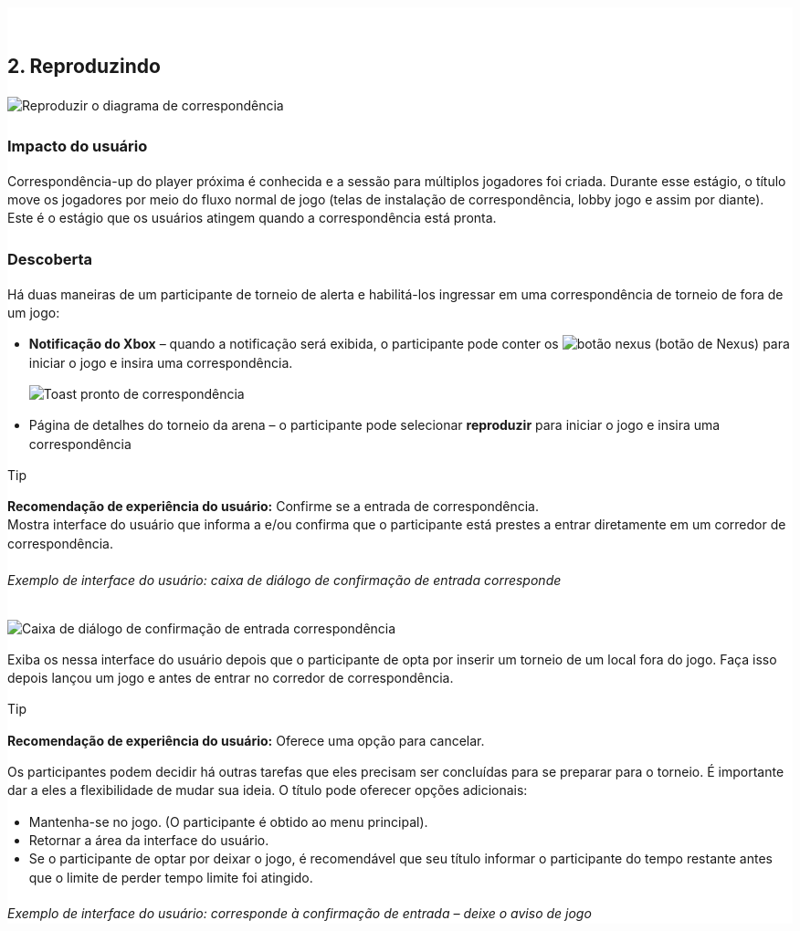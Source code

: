  
## <a name="2-playing"></a>2. Reproduzindo

![Reproduzir o diagrama de correspondência](../../images/arena/arena-ux-flow-play.png)

### <a name="user-impact"></a>Impacto do usuário

Correspondência-up do player próxima é conhecida e a sessão para múltiplos jogadores foi criada. Durante esse estágio, o título move os jogadores por meio do fluxo normal de jogo (telas de instalação de correspondência, lobby jogo e assim por diante). Este é o estágio que os usuários atingem quando a correspondência está pronta.

### <a name="discovery"></a>Descoberta

Há duas maneiras de um participante de torneio de alerta e habilitá-los ingressar em uma correspondência de torneio de fora de um jogo:

* **Notificação do Xbox** – quando a notificação será exibida, o participante pode conter os ![botão nexus](../../images/xbox-nexus.png) (botão de Nexus) para iniciar o jogo e insira uma correspondência.

  ![Toast pronto de correspondência](../../images/arena/arena-ux-match-ready-toast.png)

* Página de detalhes do torneio da arena – o participante pode selecionar **reproduzir** para iniciar o jogo e insira uma correspondência
 
> [!TIP]  
> **Recomendação de experiência do usuário:** Confirme se a entrada de correspondência.  
> Mostra interface do usuário que informa a e/ou confirma que o participante está prestes a entrar diretamente em um corredor de correspondência.

###### <a name="ui-example-match-entry-confirmation-dialog-box"></a>Exemplo de interface do usuário: caixa de diálogo de confirmação de entrada corresponde

![Caixa de diálogo de confirmação de entrada correspondência](../../images/arena/arena-ux-confirm-match-entry.png)

Exiba os nessa interface do usuário depois que o participante de opta por inserir um torneio de um local fora do jogo. Faça isso depois lançou um jogo e antes de entrar no corredor de correspondência.

> [!TIP]  
> **Recomendação de experiência do usuário:** Oferece uma opção para cancelar.

Os participantes podem decidir há outras tarefas que eles precisam ser concluídas para se preparar para o torneio. É importante dar a eles a flexibilidade de mudar sua ideia. O título pode oferecer opções adicionais:

* Mantenha-se no jogo. (O participante é obtido ao menu principal).
* Retornar a área da interface do usuário.
* Se o participante de optar por deixar o jogo, é recomendável que seu título informar o participante do tempo restante antes que o limite de perder tempo limite foi atingido.

###### <a name="ui-example-match-entry-confirmation--leave-game-warning"></a>Exemplo de interface do usuário: corresponde à confirmação de entrada – deixe o aviso de jogo
